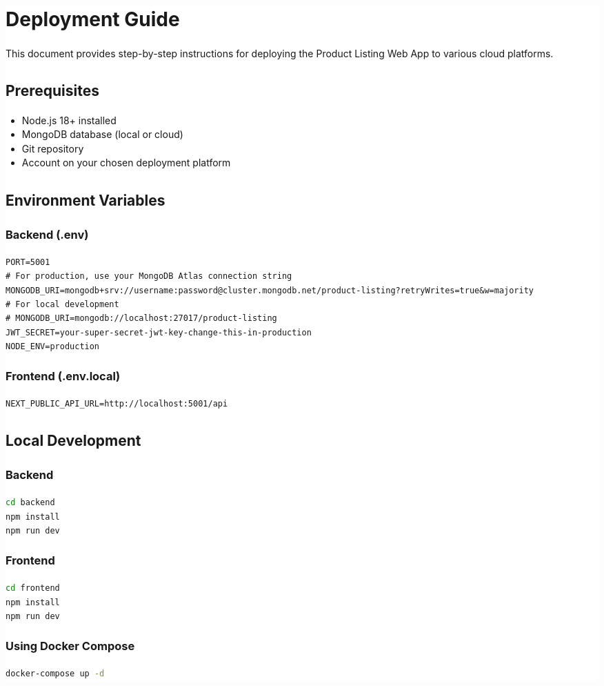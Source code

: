 # Deployment Guide

This document provides step-by-step instructions for deploying the Product Listing Web App to various cloud platforms.

## Prerequisites

- Node.js 18+ installed
- MongoDB database (local or cloud)
- Git repository
- Account on your chosen deployment platform

## Environment Variables

### Backend (.env)
```
PORT=5001
# For production, use your MongoDB Atlas connection string
MONGODB_URI=mongodb+srv://username:password@cluster.mongodb.net/product-listing?retryWrites=true&w=majority
# For local development
# MONGODB_URI=mongodb://localhost:27017/product-listing
JWT_SECRET=your-super-secret-jwt-key-change-this-in-production
NODE_ENV=production
```

### Frontend (.env.local)
```
NEXT_PUBLIC_API_URL=http://localhost:5001/api
```

## Local Development

### Backend
```bash
cd backend
npm install
npm run dev
```

### Frontend
```bash
cd frontend
npm install
npm run dev
```

### Using Docker Compose
```bash
docker-compose up -d
```
